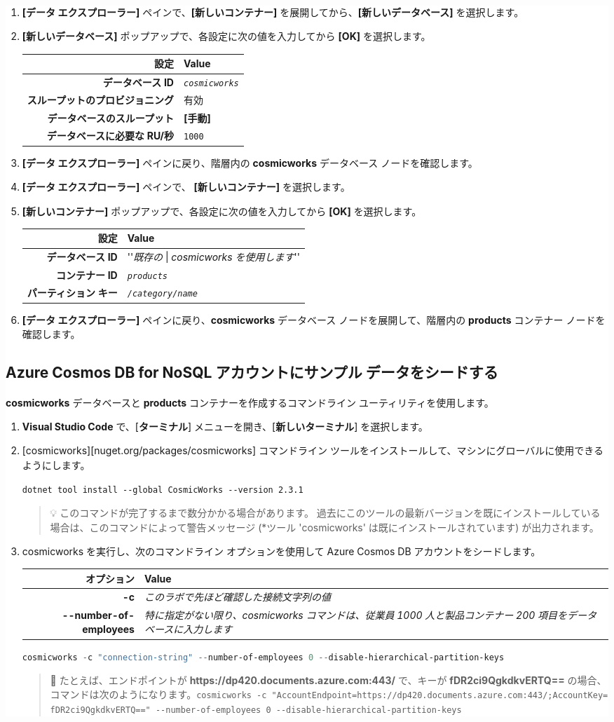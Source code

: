 1. **[データ エクスプローラー]** ペインで、**[新しいコンテナー]** を展開してから、**[新しいデータベース]** を選択します。

1. **[新しいデータベース]** ポップアップで、各設定に次の値を入力してから **[OK]** を選択します。

    | **設定** | **Value** |
    | --: | :-- |
    | **データベース ID** | *``cosmicworks``* |
    | **スループットのプロビジョニング** | 有効 |
    | **データベースのスループット** | **[手動]** |
    | **データベースに必要な RU/秒** | ``1000`` |

1. **[データ エクスプローラー]** ペインに戻り、階層内の **cosmicworks** データベース ノードを確認します。

1. **[データ エクスプローラー]** ペインで、 **[新しいコンテナー]** を選択します。

1. **[新しいコンテナー]** ポップアップで、各設定に次の値を入力してから **[OK]** を選択します。

    | **設定** | **Value** |
    | --: | :-- |
    | **データベース ID** | ''*既存の* &vert; *cosmicworks を使用します*'' |
    | **コンテナー ID** | *``products``* |
    | **パーティション キー** | *``/category/name``* |

1. **[データ エクスプローラー]** ペインに戻り、**cosmicworks** データベース ノードを展開して、階層内の **products** コンテナー ノードを確認します。

## Azure Cosmos DB for NoSQL アカウントにサンプル データをシードする

**cosmicworks** データベースと **products** コンテナーを作成するコマンドライン ユーティリティを使用します。

1. **Visual Studio Code** で、[**ターミナル**] メニューを開き、[**新しいターミナル**] を選択します。

1. [cosmicworks][nuget.org/packages/cosmicworks] コマンドライン ツールをインストールして、マシンにグローバルに使用できるようにします。

    ```
    dotnet tool install --global CosmicWorks --version 2.3.1
    ```

    > &#128161; このコマンドが完了するまで数分かかる場合があります。 過去にこのツールの最新バージョンを既にインストールしている場合は、このコマンドによって警告メッセージ (*ツール 'cosmicworks' は既にインストールされています) が出力されます。

1. cosmicworks を実行し、次のコマンドライン オプションを使用して Azure Cosmos DB アカウントをシードします。

    | **オプション** | **Value** |
    | ---: | :--- |
    | **-c** | *このラボで先ほど確認した接続文字列の値* |
    | **--number-of-employees** | *特に指定がない限り、cosmicworks コマンドは、従業員 1000 人と製品コンテナー 200 項目をデータベースに入力します* |

    ```powershell
    cosmicworks -c "connection-string" --number-of-employees 0 --disable-hierarchical-partition-keys
    ```

    > &#128221; たとえば、エンドポイントが **https&shy;://dp420.documents.azure.com:443/** で、キーが **fDR2ci9QgkdkvERTQ==** の場合、コマンドは次のようになります。``cosmicworks -c "AccountEndpoint=https://dp420.documents.azure.com:443/;AccountKey=fDR2ci9QgkdkvERTQ==" --number-of-employees 0 --disable-hierarchical-partition-keys``


[code.visualstudio.com/docs/getstarted]: https://code.visualstudio.com/docs/getstarted/tips-and-tricks